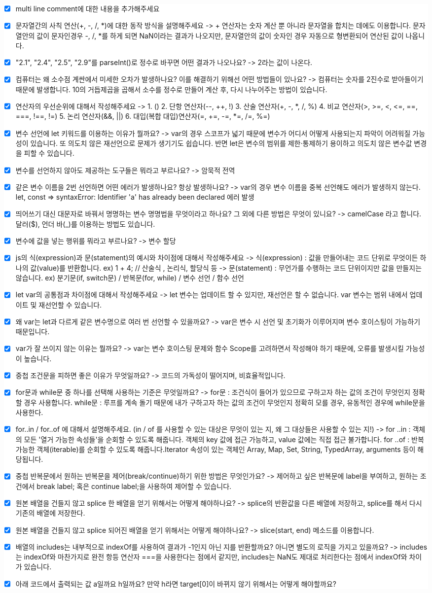 - [x] multi line comment에 대한 내용을 추가해주세요
- [x] 문자열간의 사칙 연산(+, -, /, *)에 대한 동작 방식을 설명해주세요
    -> + 연산자는 숫자 계산 뿐 아니라 문자열을 합치는 데에도 이용합니다. 문자열안의 값이 문자인경우 -, /, *를 하게 되면 NaN이라는 결과가 나오지만, 문자열안의 값이 숫자인 경우 자동으로 형변환되어 연산된 값이 나옵니다.
- [x] "2.1", "2.4", "2.5", "2.9"를 parseInt()로 정수로 바꾸면 어떤 결과가 나오나요? 
    -> 2라는 값이 나온다. 
- [x] 컴퓨터는 왜 소수점 계싼에서 미세한 오차가 발생하나요? 이를 해결하기 위해선 어떤 방법들이 있나요?
    -> 컴퓨터는 숫자를 2진수로 받아들이기 때문에 발생합니다. 10의 거듭제곱을 곱해서 소수를 정수로 만들어 계산 후, 다시 나누어주는 방법이 있습니다.
- [x] 연산자의 우선순위에 대해서 작성해주세요
    -> 1. ()
       2. 단항 연산자(--, ++, !)
       3. 산술 연산자(+, -, *, /, %)
       4. 비교 연산자(>, >=, <, <=, ==, ===, !==, !=)
       5. 논리 연산자(&&, ||)
       6. 대입(복합 대입)연산자(=, +=, -=, *=, /=, %=)
- [x] 변수 선언에 let 키워드를 이용하는 이유가 뭘까요?
    -> var의 경우 스코프가 넓기 때문에 변수가 어디서 어떻게 사용되는지 파악이 어려워질 가능성이 있습니다. 또 의도치 않은 재선언으로 문제가 생기기도 쉽습니다. 반면 let은 변수의 범위를 제한·통제하기 용이하고 의도치 않은 변수값 변경을 피할 수 있습니다.
- [x] 변수를 선언하지 않아도 제공하는 도구들은 뭐라고 부르나요?
    -> 암묵적 전역
- [x] 같은 변수 이름을 2번 선언하면 어떤 에러가 발생하나요? 항상 발생하나요?
    -> var의 경우 변수 이름을 중복 선언해도 에러가 발생하지 않는다.
      let, const => syntaxError: Identifier 'a' has already been declared 에러 발생
- [x] 띄어쓰기 대신 대문자로 바꿔서 명명하는 변수 명명법을 무엇이라고 하나요? 그 외에 다른 방법은 무엇이 있니요?
    -> camelCase 라고 합니다. 달러($), 언더 바(_)를 이용하는 방법도 있습니다.
- [x] 변수에 값을 넣는 행위를 뭐라고 부르나요?
    -> 변수 할당
- [x] js의 식(expression)과 문(statement)의 예시와 차이점에 대해서 작성해주세요
    -> 식(expression) : 값을 만들어내는 코드 단위로 무엇이든 하나의 값(value)를 반환합니다. ex) 1 + 4; // 산술식 , 논리식, 할당식 등
    -> 문(statement) : 무언가를 수행하는 코드 단위이지만 값을 만들지는 않습니다. 
       ex) 분기문(if, switch문) / 반복문(for, while) / 변수 선언 / 함수 선언
- [x] let var의 공통점과 차이점에 대해서 작성해주세요
    -> let 변수는 업데이트 할 수 있지만, 재선언은 할 수 없습니다.
       var 변수는 범위 내에서 업데이트 및 재선언할 수 있습니다.
- [x] 왜 var는 let과 다르게 같은 변수명으로 여러 번 선언할 수 있을까요?
    -> var은 변수 시 선언 및 초기화가 이루어지며 변수 호이스팅이 가능하기 때문입니다.
- [x] var가 잘 쓰이지 않는 이유는 뭘까요?
    -> var는 변수 호이스팅 문제와 함수 Scope를 고려하면서 작성해야 하기 때문에, 오류를 발생시킬 가능성이 높습니다.
- [x] 중첩 조건문을 피하면 좋은 이유가 무엇일까요?
    -> 코드의 가독성이 떨어지며, 비효율적입니다.
- [x] for문과 while문 중 하나를 선택해 사용하는 기준은 무엇일까요?
    -> for문 : 조건식이 들어가 있으므로 구하고자 하는 값의 조건이 무엇인지 정확할 경우 사용합니다.
       while문 : 루프를 계속 돌기 때문에 내가 구하고자 하는 값의 조건이 무엇인지 정확히 모를 경우, 유동적인 경우에 while문을 사용한다.
- [x] for..in / for..of 에 대해서 설명해주세요.
  (in / of 를 사용할 수 있는 대상은 무엇이 있는 지, 왜 그 대상들은 사용할 수 있는 지!)
      -> for ..in : 객체의 모든 '열거 가능한 속성들'을 순회할 수 있도록 해줍니다. 객체의 key 값에 접근 가능하고, value 값에는 직접 접근 불가합니다. 
       for ..of : 반복 가능한 객체(iterable)를 순회할 수 있도록 해줍니다.Iterator 속성이 있는 객체인 Array, Map, Set, String, TypedArray, arguments 등이 해당됩니다. 
- [x] 중첩 반복문에서 원하는 반복문을 제어(break/continue)하기 위한 방법은 무엇인가요?
	-> 제어하고 싶은 반복문에 label을 부여하고, 원하는 조건에서 break label; 혹은 continue label;을 사용하여 제어할 수 있습니다.
- [x] 원본 배열을 건들지 않고 splice 한 배열을 얻기 위해서는 어떻게 해야하나요?
    -> splice의 반환값을 다른 배열에 저장하고, splice를 해서 다시 기존의 배열에 저장한다.
- [x] 원본 배열을 건들지 않고 splice 되어진 배열을 얻기 위해서는 어떻게 해야하나요?
    ->  slice(start, end) 메소드를 이용합니다.
- [x] 배열의 includes는 내부적으로 indexOf를 사용하여 결과가 -1인지 아닌 지를 반환할까요? 아니면 별도의 로직을 가지고 있을까요? 
    -> includes는 indexOf와 마찬가지로 완전 항등 연산자 ===을 사용한다는 점에서 같지만, includes는 NaN도 제대로 처리한다는 점에서 indexOf와 차이가 있습니다.
- [x] 아래 코드에서 출력되는 값  a일까요 h일까요? 만약 h라면 target[0]이 바뀌지 않기 위해서는 어떻게 해야할까요?
  
